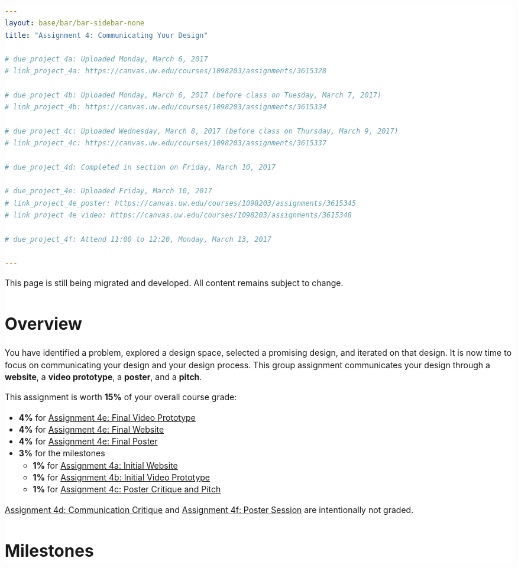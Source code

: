 ```yaml
---
layout: base/bar/bar-sidebar-none
title: "Assignment 4: Communicating Your Design"

# due_project_4a: Uploaded Monday, March 6, 2017
# link_project_4a: https://canvas.uw.edu/courses/1098203/assignments/3615328

# due_project_4b: Uploaded Monday, March 6, 2017 (before class on Tuesday, March 7, 2017)
# link_project_4b: https://canvas.uw.edu/courses/1098203/assignments/3615334

# due_project_4c: Uploaded Wednesday, March 8, 2017 (before class on Thursday, March 9, 2017)
# link_project_4c: https://canvas.uw.edu/courses/1098203/assignments/3615337

# due_project_4d: Completed in section on Friday, March 10, 2017

# due_project_4e: Uploaded Friday, March 10, 2017
# link_project_4e_poster: https://canvas.uw.edu/courses/1098203/assignments/3615345
# link_project_4e_video: https://canvas.uw.edu/courses/1098203/assignments/3615348

# due_project_4f: Attend 11:00 to 12:20, Monday, March 13, 2017

---
```


<div class="alert alert-danger" markdown="1">
This page is still being migrated and developed. All content remains subject to change.
</div>

# Overview

You have identified a problem, explored a design space, selected a promising design, and iterated on that design.
It is now time to focus on communicating your design and your design process.
This group assignment communicates your design through a __website__, 
a __video prototype__, a __poster__, and a __pitch__.

This assignment is worth __15%__ of your overall course grade:

- __4%__ for [Assignment 4e: Final Video Prototype](#final_everything)
- __4%__ for [Assignment 4e: Final Website](#final_everything)
- __4%__ for [Assignment 4e: Final Poster](#final_everything)
- __3%__ for the milestones 
  - __1%__ for [Assignment 4a: Initial Website](#initial_website)
  - __1%__ for [Assignment 4b: Initial Video Prototype](#initial_video_prototype)
  - __1%__ for [Assignment 4c: Poster Critique and Pitch](#poster_pitch) 

[Assignment 4d: Communication Critique](#communication_critique) and 
[Assignment 4f: Poster Session](#poster_session) are intentionally not graded.

# Milestones
